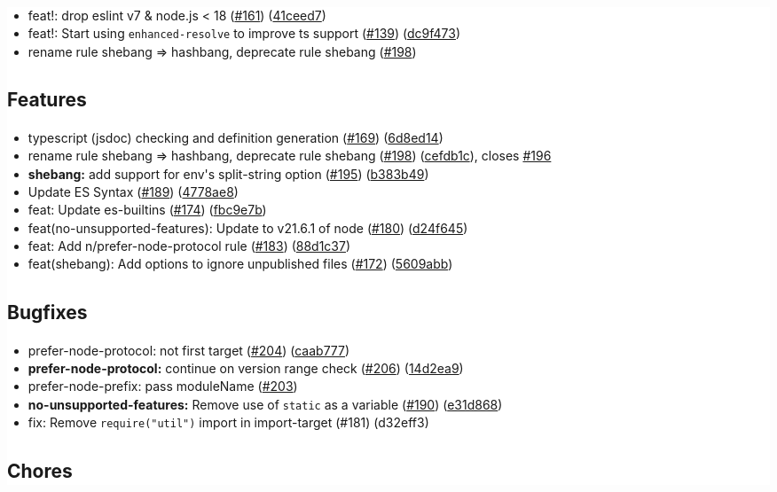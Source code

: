 * feat!: drop eslint v7 & node.js < 18 ([#161](https://github.com/eslint-community/eslint-plugin-n/issues/161)) ([41ceed7](https://github.com/eslint-community/eslint-plugin-n/commit/41ceed7))
* feat!: Start using `enhanced-resolve` to improve ts support ([#139](https://github.com/eslint-community/eslint-plugin-n/issues/139)) ([dc9f473](https://github.com/eslint-community/eslint-plugin-n/commit/dc9f473))
* rename rule shebang => hashbang, deprecate rule shebang ([#198](https://github.com/eslint-community/eslint-plugin-n/issues/198))

## Features

* typescript (jsdoc) checking and definition generation ([#169](https://github.com/eslint-community/eslint-plugin-n/issues/169)) ([6d8ed14](https://github.com/eslint-community/eslint-plugin-n/commit/6d8ed14c186a814c3a258993fb6c986a02ed5568))
* rename rule shebang =&gt; hashbang, deprecate rule shebang ([#198](https://github.com/eslint-community/eslint-plugin-n/issues/198)) ([cefdb1c](https://github.com/eslint-community/eslint-plugin-n/commit/cefdb1c26d856b544470e825daef2dfa5d0e4a30)), closes [#196](https://github.com/eslint-community/eslint-plugin-n/issues/196)
* **shebang:** add support for env's split-string option ([#195](https://github.com/eslint-community/eslint-plugin-n/issues/195)) ([b383b49](https://github.com/eslint-community/eslint-plugin-n/commit/b383b4971df4f4b67099655797b654b36d6a8fdf))
* Update ES Syntax ([#189](https://github.com/eslint-community/eslint-plugin-n/issues/189)) ([4778ae8](https://github.com/eslint-community/eslint-plugin-n/commit/4778ae86c398f90da13248c2d31bfc4a83cd2dea))
* feat: Update es-builtins ([#174](https://github.com/eslint-community/eslint-plugin-n/issues/174)) ([fbc9e7b](https://github.com/eslint-community/eslint-plugin-n/commit/fbc9e7b))
* feat(no-unsupported-features): Update to v21.6.1 of node ([#180](https://github.com/eslint-community/eslint-plugin-n/issues/180)) ([d24f645](https://github.com/eslint-community/eslint-plugin-n/commit/d24f645))
* feat: Add n/prefer-node-protocol rule ([#183](https://github.com/eslint-community/eslint-plugin-n/issues/183)) ([88d1c37](https://github.com/eslint-community/eslint-plugin-n/commit/88d1c37))
* feat(shebang): Add options to ignore unpublished files ([#172](https://github.com/eslint-community/eslint-plugin-n/issues/172)) ([5609abb](https://github.com/eslint-community/eslint-plugin-n/commit/5609abb))

## Bugfixes

* prefer-node-protocol: not first target ([#204](https://github.com/eslint-community/eslint-plugin-n/issues/204)) ([caab777](https://github.com/eslint-community/eslint-plugin-n/commit/caab77714ec9195c07290d4c212a95f11b48bb5f))
* **prefer-node-protocol:** continue on version range check ([#206](https://github.com/eslint-community/eslint-plugin-n/issues/206)) ([14d2ea9](https://github.com/eslint-community/eslint-plugin-n/commit/14d2ea90c1609b49e95cc805105711c62bf6fd50))
* prefer-node-prefix: pass moduleName ([#203](https://github.com/eslint-community/eslint-plugin-n/issues/203))
* **no-unsupported-features:** Remove use of `static` as a variable ([#190](https://github.com/eslint-community/eslint-plugin-n/issues/190)) ([e31d868](https://github.com/eslint-community/eslint-plugin-n/commit/e31d8683b65a6f982cb91634f951afd0fe5583ae))
* fix: Remove `require("util")` import in import-target (#181) (d32eff3)

## Chores
